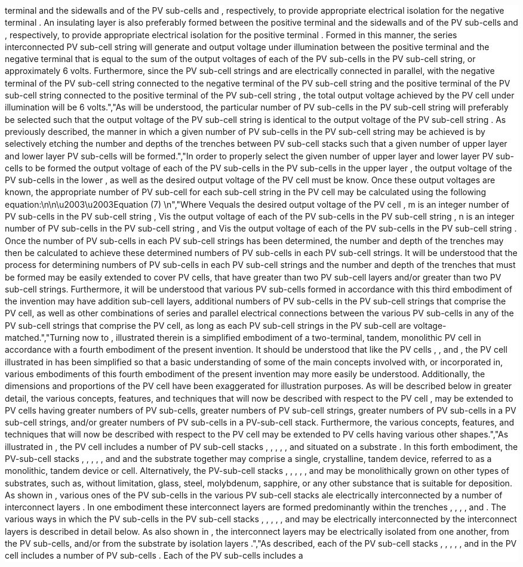 terminal  and the sidewalls  and  of the PV sub-cells  and , respectively, to provide appropriate electrical isolation for the negative terminal . An insulating layer  is also preferably formed between the positive terminal  and the sidewalls  and  of the PV sub-cells  and , respectively, to provide appropriate electrical isolation for the positive terminal . Formed in this manner, the series interconnected PV sub-cell string  will generate and output voltage under illumination between the positive terminal  and the negative terminal  that is equal to the sum of the output voltages of each of the PV sub-cells in the PV sub-cell string, or approximately 6 volts. Furthermore, since the PV sub-cell strings  and  are electrically connected in parallel, with the negative terminal of the PV sub-cell string  connected to the negative terminal of the PV sub-cell string  and the positive terminal of the PV sub-cell string  connected to the positive terminal of the PV sub-cell string , the total output voltage achieved by the PV cell  under illumination will be 6 volts.","As will be understood, the particular number of PV sub-cells in the PV sub-cell string  will preferably be selected such that the output voltage of the PV sub-cell string  is identical to the output voltage of the PV sub-cell string . As previously described, the manner in which a given number of PV sub-cells in the PV sub-cell string  may be achieved is by selectively etching the number and depths of the trenches between PV sub-cell stacks such that a given number of upper layer  and lower layer  PV sub-cells will be formed.","In order to properly select the given number of upper layer  and lower layer  PV sub-cells to be formed the output voltage of each of the PV sub-cells in the PV sub-cells in the upper layer , the output voltage of the PV sub-cells in the lower , as well as the desired output voltage of the PV cell  must be know. Once these output voltages are known, the appropriate number of PV sub-cell for each sub-cell string in the PV cell  may be calculated using the following equation:\n\n\u2003\u2003Equation (7) \n","Where Vequals the desired output voltage of the PV cell , m is an integer number of PV sub-cells in the PV sub-cell string , Vis the output voltage of each of the PV sub-cells in the PV sub-cell string , n is an integer number of PV sub-cells in the PV sub-cell string , and Vis the output voltage of each of the PV sub-cells in the PV sub-cell string . Once the number of PV sub-cells in each PV sub-cell strings has been determined, the number and depth of the trenches may then be calculated to achieve these determined numbers of PV sub-cells in each PV sub-cell strings. It will be understood that the process for determining numbers of PV sub-cells in each PV sub-cell strings and the number and depth of the trenches that must be formed may be easily extended to cover PV cells, that have greater than two PV sub-cell layers and\/or greater than two PV sub-cell strings. Furthermore, it will be understood that various PV sub-cells formed in accordance with this third embodiment of the invention may have addition sub-cell layers, additional numbers of PV sub-cells in the PV sub-cell strings that comprise the PV cell, as well as other combinations of series and parallel electrical connections between the various PV sub-cells in any of the PV sub-cell strings that comprise the PV cell, as long as each PV sub-cell strings in the PV sub-cell are voltage-matched.","Turning now to , illustrated therein is a simplified embodiment of a two-terminal, tandem, monolithic PV cell  in accordance with a fourth embodiment of the present invention. It should be understood that like the PV cells , , and , the PV cell  illustrated in  has been simplified so that a basic understanding of some of the main concepts involved with, or incorporated in, various embodiments of this fourth embodiment of the present invention may more easily be understood. Additionally, the dimensions and proportions of the PV cell  have been exaggerated for illustration purposes. As will be described below in greater detail, the various concepts, features, and techniques that will now be described with respect to the PV cell , may be extended to PV cells having greater numbers of PV sub-cells, greater numbers of PV sub-cell strings, greater numbers of PV sub-cells in a PV sub-cell strings, and\/or greater numbers of PV sub-cells in a PV-sub-cell stack. Furthermore, the various concepts, features, and techniques that will now be described with respect to the PV cell  may be extended to PV cells having various other shapes.","As illustrated in , the PV cell  includes a number of PV sub-cell stacks , , , , , and  situated on a substrate . In this forth embodiment, the PV-sub-cell stacks , , , , , and  and the substrate  together may comprise a single, crystalline, tandem device, referred to as a monolithic, tandem device or cell. Alternatively, the PV-sub-cell stacks , , , , , and  may be monolithically grown on other types of substrates, such as, without limitation, glass, steel, molybdenum, sapphire, or any other substance that is suitable for deposition. As shown in , various ones of the PV sub-cells in the various PV sub-cell stacks ale electrically interconnected by a number of interconnect layers . In one embodiment these interconnect layers  are formed predominantly within the trenches , , , , and . The various ways in which the PV sub-cells in the PV sub-cell stacks , , , , , and  may be electrically interconnected by the interconnect layers  is described in detail below. As also shown in , the interconnect layers  may be electrically isolated from one another, from the PV sub-cells, and\/or from the substrate  by isolation layers .","As described, each of the PV sub-cell stacks , , , , , and  in the PV cell  includes a number of PV sub-cells . Each of the PV sub-cells  includes a